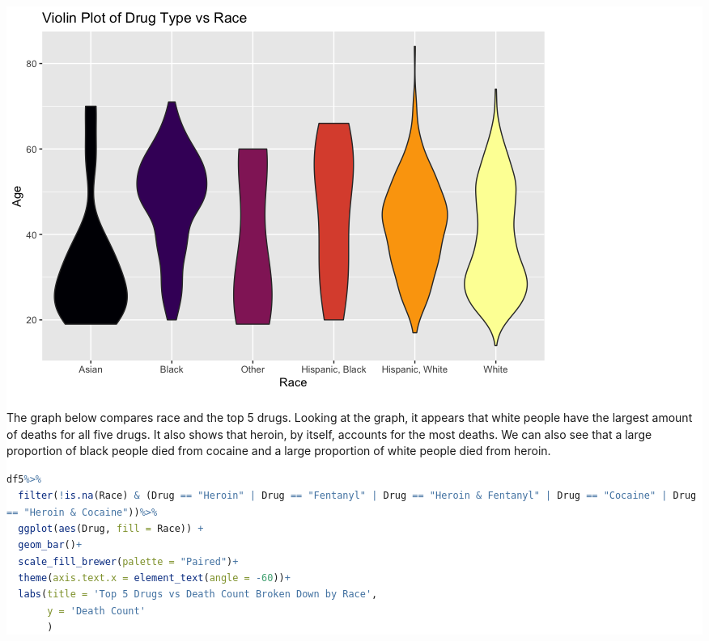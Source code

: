 ![](main_files/figure-html/unnamed-chunk-25-1.png)

The graph below compares race and the top 5 drugs. Looking at the graph, it appears that white people have the largest amount of deaths for all five drugs. It also shows that heroin, by itself, accounts for the most deaths. We can also see that a large proportion of black people died from cocaine and a large proportion of white people died from heroin. 

```r
df5%>%
  filter(!is.na(Race) & (Drug == "Heroin" | Drug == "Fentanyl" | Drug == "Heroin & Fentanyl" | Drug == "Cocaine" | Drug == "Heroin & Cocaine"))%>%
  ggplot(aes(Drug, fill = Race)) +
  geom_bar()+
  scale_fill_brewer(palette = "Paired")+
  theme(axis.text.x = element_text(angle = -60))+
  labs(title = 'Top 5 Drugs vs Death Count Broken Down by Race',
       y = 'Death Count'
       )
```

